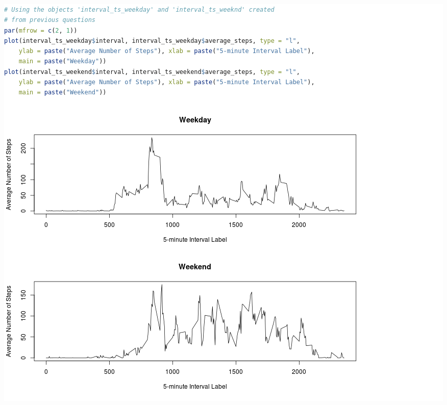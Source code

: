 ```r
# Using the objects 'interval_ts_weekday' and 'interval_ts_weeknd' created
# from previous questions
par(mfrow = c(2, 1))
plot(interval_ts_weekday$interval, interval_ts_weekday$average_steps, type = "l", 
    ylab = paste("Average Number of Steps"), xlab = paste("5-minute Interval Label"), 
    main = paste("Weekday"))
plot(interval_ts_weekend$interval, interval_ts_weekend$average_steps, type = "l", 
    ylab = paste("Average Number of Steps"), xlab = paste("5-minute Interval Label"), 
    main = paste("Weekend"))
```

![plot of chunk unnamed-chunk-13](figure/unnamed-chunk-13.png) 

